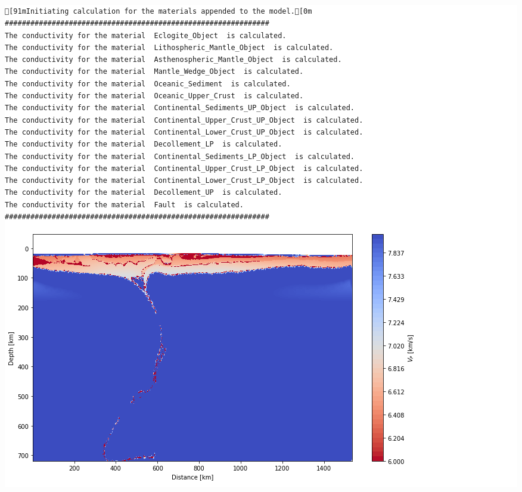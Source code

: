     [91mInitiating calculation for the materials appended to the model.[0m
    ##############################################################
    The conductivity for the material  Eclogite_Object  is calculated.
    The conductivity for the material  Lithospheric_Mantle_Object  is calculated.
    The conductivity for the material  Asthenospheric_Mantle_Object  is calculated.
    The conductivity for the material  Mantle_Wedge_Object  is calculated.
    The conductivity for the material  Oceanic_Sediment  is calculated.
    The conductivity for the material  Oceanic_Upper_Crust  is calculated.
    The conductivity for the material  Continental_Sediments_UP_Object  is calculated.
    The conductivity for the material  Continental_Upper_Crust_UP_Object  is calculated.
    The conductivity for the material  Continental_Lower_Crust_UP_Object  is calculated.
    The conductivity for the material  Decollement_LP  is calculated.
    The conductivity for the material  Continental_Sediments_LP_Object  is calculated.
    The conductivity for the material  Continental_Upper_Crust_LP_Object  is calculated.
    The conductivity for the material  Continental_Lower_Crust_LP_Object  is calculated.
    The conductivity for the material  Decollement_UP  is calculated.
    The conductivity for the material  Fault  is calculated.
    ##############################################################



    
![png](9_2D_Underworld_Conversion_files/9_2D_Underworld_Conversion_26_1.png)
    



    